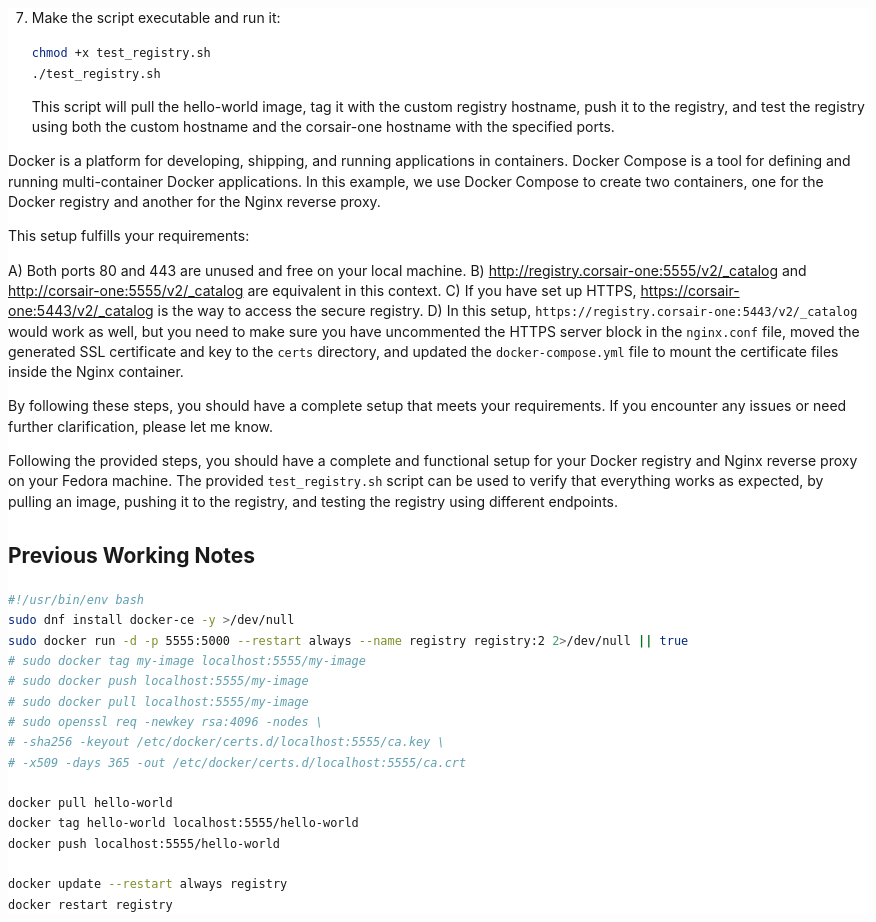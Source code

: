 7. Make the script executable and run it:

   ```sh
   chmod +x test_registry.sh
   ./test_registry.sh
   ```

   This script will pull the hello-world image, tag it with the custom registry hostname, push it to the registry, and test the registry using both the custom hostname and the corsair-one hostname with the specified ports.

Docker is a platform for developing, shipping, and running applications in containers. Docker Compose is a tool for defining and running multi-container Docker applications. In this example, we use Docker Compose to create two containers, one for the Docker registry and another for the Nginx reverse proxy.

This setup fulfills your requirements:

A) Both ports 80 and 443 are unused and free on your local machine.
B) <http://registry.corsair-one:5555/v2/_catalog> and <http://corsair-one:5555/v2/_catalog> are equivalent in this context.
C) If you have set up HTTPS, <https://corsair-one:5443/v2/_catalog> is the way to access the secure registry.
D) In this setup, `https://registry.corsair-one:5443/v2/_catalog` would work as well, but you need to make sure you have uncommented the HTTPS server block in the `nginx.conf` file, moved the generated SSL certificate and key to the `certs` directory, and updated the `docker-compose.yml` file to mount the certificate files inside the Nginx container.

By following these steps, you should have a complete setup that meets your requirements. If you encounter any issues or need further clarification, please let me know.

Following the provided steps, you should have a complete and functional setup for your Docker registry and Nginx reverse proxy on your Fedora machine. The provided `test_registry.sh` script can be used to verify that everything works as expected, by pulling an image, pushing it to the registry, and testing the registry using different endpoints.

## Previous Working Notes

```sh
#!/usr/bin/env bash
sudo dnf install docker-ce -y >/dev/null
sudo docker run -d -p 5555:5000 --restart always --name registry registry:2 2>/dev/null || true
# sudo docker tag my-image localhost:5555/my-image
# sudo docker push localhost:5555/my-image
# sudo docker pull localhost:5555/my-image
# sudo openssl req -newkey rsa:4096 -nodes \
# -sha256 -keyout /etc/docker/certs.d/localhost:5555/ca.key \
# -x509 -days 365 -out /etc/docker/certs.d/localhost:5555/ca.crt

docker pull hello-world
docker tag hello-world localhost:5555/hello-world
docker push localhost:5555/hello-world

docker update --restart always registry
docker restart registry
```
